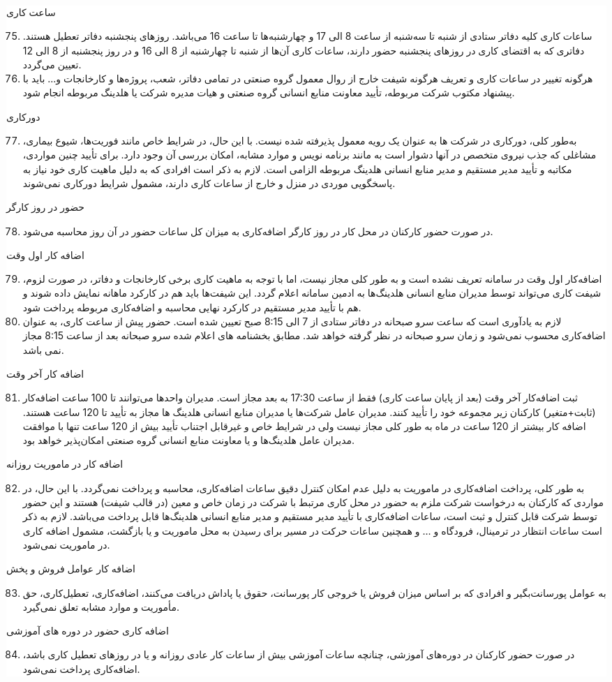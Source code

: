 ساعت کاری

75) ساعات کاری کلیه دفاتر ستادی از شنبه تا سه‌شنبه از ساعت 8 الی 17 و چهارشنبه‌ها تا ساعت 16 می‌باشد. روزهای پنجشنبه دفاتر تعطیل هستند. دفاتری که به اقتضای کاری در روزهای پنجشنبه حضور دارند، ساعات کاری آن‌ها از شنبه تا چهارشنبه از 8 الی 16 و در روز پنجشنبه از 8 الی 12 تعیین می‌گردد.  
76) هرگونه تغییر در ساعات کاری و تعریف هرگونه شیفت خارج از روال معمول گروه صنعتی در تمامی دفاتر، شعب، پروژه‌ها و کارخانجات و...  باید با پیشنهاد مکتوب شرکت مربوطه، تأیید معاونت منابع انسانی گروه صنعتی و هیات مدیره شرکت یا هلدینگ مربوطه انجام شود.

دورکاری

77) به‌طور کلی، دورکاری در شرکت ها به عنوان یک رویه معمول پذیرفته شده نیست. با این حال، در شرایط خاص مانند فوریت‌ها، شیوع بیماری، مشاغلی که جذب نیروی متخصص در آنها دشوار است به مانند برنامه نویس و موارد مشابه، امکان بررسی آن وجود دارد. برای تأیید چنین مواردی، مکاتبه و تأیید مدیر مستقیم و مدیر منابع انسانی هلدینگ مربوطه الزامی است. لازم به ذکر است افرادی که به دلیل ماهیت کاری خود نیاز به پاسخگویی موردی در منزل و خارج از ساعات کاری دارند، مشمول شرایط دورکاری نمی‌شوند.

حضور در روز کارگر 

78) در صورت حضور کارکنان در محل کار در روز کارگر اضافه‌کاری به میزان کل ساعات حضور در آن روز محاسبه می‌شود.

اضافه کار اول وقت

79) اضافه‌کار اول وقت در سامانه تعریف نشده است و به طور کلی مجاز نیست، اما با توجه به ماهیت کاری برخی کارخانجات و دفاتر، در صورت لزوم، شیفت کاری می‌تواند توسط مدیران منابع انسانی هلدینگ‌ها به ادمین سامانه اعلام گردد. این شیفت‌ها باید هم در کارکرد ماهانه نمایش داده شوند و هم با تأیید مدیر مستقیم در کارکرد نهایی محاسبه و اضافه‌کاری مربوطه پرداخت شود.  
80) لازم به یادآوری است که ساعت سرو صبحانه در دفاتر ستادی از 7 الی 8:15 صبح تعیین شده است. حضور پیش از ساعت کاری، به عنوان اضافه‌کاری محسوب نمی‌شود و زمان سرو صبحانه در نظر گرفته خواهد شد. مطابق بخشنامه های اعلام شده سرو صبحانه بعد از ساعت 8:15 مجاز نمی باشد.

اضافه کار آخر وقت

81) ثبت اضافه‌کار آخر وقت (بعد از پایان ساعت کاری) فقط از ساعت 17:30 به بعد مجاز است. مدیران واحدها می‌توانند تا 100 ساعت اضافه‌کار (ثابت+متغیر) کارکنان زیر مجموعه خود را تأیید کنند. مدیران عامل شرکت‌ها یا مدیران منابع انسانی هلدینگ ها مجاز به تأیید تا 120 ساعت هستند. اضافه کار بیشتر از 120 ساعت در ماه به طور کلی مجاز نیست ولی در شرایط خاص و غیرقابل اجتناب تأیید بیش از 120 ساعت تنها با موافقت مدیران عامل هلدینگ‌ها و یا معاونت منابع انسانی گروه صنعتی امکان‌پذیر خواهد بود.

اضافه کار در ماموریت روزانه

82) به طور کلی، پرداخت اضافه‌کاری در ماموریت به دلیل عدم امکان کنترل دقیق ساعات اضافه‌کاری، محاسبه و پرداخت نمی‌گردد. با این حال، در مواردی که کارکنان به درخواست شرکت ملزم به حضور در محل کاری مرتبط با شرکت در زمان خاص و معین (در قالب شیفت) هستند و این حضور توسط شرکت قابل کنترل و ثبت است، ساعات اضافه‌کاری با تأیید مدیر مستقیم و مدیر منابع انسانی هلدینگ‌ها قابل پرداخت می‌باشد. لازم به ذکر است ساعات انتظار در ترمینال، فرودگاه و ... و همچنین ساعات حرکت در مسیر برای رسیدن به محل ماموریت و یا بازگشت، مشمول اضافه کاری در ماموریت نمی‌شود. 

اضافه کار عوامل فروش و پخش

83) به عوامل پورسانت‌بگیر و افرادی که بر اساس میزان فروش یا خروجی کار پورسانت، حقوق یا پاداش دریافت می‌کنند، اضافه‌کاری، تعطیل‌کاری، حق مأموریت و موارد مشابه تعلق نمی‌گیرد. 

اضافه کاری حضور در دوره های آموزشی

84) در صورت حضور کارکنان در دوره‌های آموزشی، چنانچه ساعات آموزشی بیش از ساعات کار عادی روزانه و یا در روزهای تعطیل کاری باشد، اضافه‌کاری پرداخت نمی‌شود.
